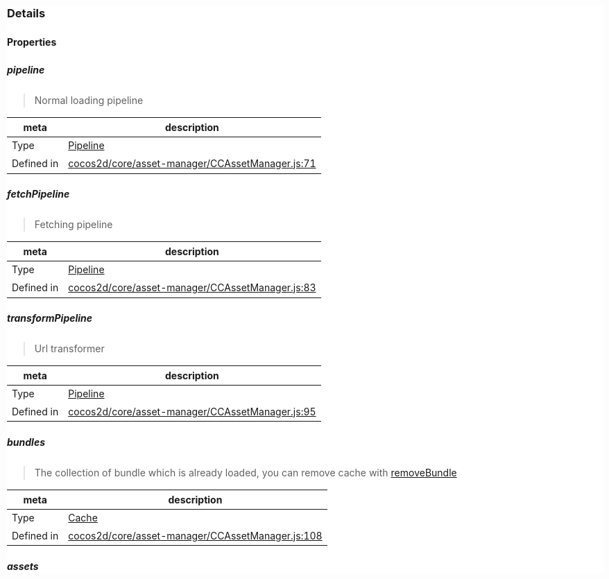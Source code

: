 

### Details


#### Properties


##### pipeline

> Normal loading pipeline

| meta | description |
|------|-------------|
| Type | <a href="../classes/Pipeline.html" class="crosslink">Pipeline</a> |
| Defined in | [cocos2d/core/asset-manager/CCAssetManager.js:71](https://github.com/cocos-creator/engine/blob/ffcd52a59a8c6aae4b1d658e5006aef78c30892b/cocos2d/core/asset-manager/CCAssetManager.js#L71) |



##### fetchPipeline

> Fetching pipeline

| meta | description |
|------|-------------|
| Type | <a href="../classes/Pipeline.html" class="crosslink">Pipeline</a> |
| Defined in | [cocos2d/core/asset-manager/CCAssetManager.js:83](https://github.com/cocos-creator/engine/blob/ffcd52a59a8c6aae4b1d658e5006aef78c30892b/cocos2d/core/asset-manager/CCAssetManager.js#L83) |



##### transformPipeline

> Url transformer

| meta | description |
|------|-------------|
| Type | <a href="../classes/Pipeline.html" class="crosslink">Pipeline</a> |
| Defined in | [cocos2d/core/asset-manager/CCAssetManager.js:95](https://github.com/cocos-creator/engine/blob/ffcd52a59a8c6aae4b1d658e5006aef78c30892b/cocos2d/core/asset-manager/CCAssetManager.js#L95) |



##### bundles

> The collection of bundle which is already loaded, you can remove cache with <a href="../classes/AssetManager.html#method_removeBundle" class="crosslink">removeBundle</a>

| meta | description |
|------|-------------|
| Type | <a href="../classes/Cache.html" class="crosslink">Cache</a> |
| Defined in | [cocos2d/core/asset-manager/CCAssetManager.js:108](https://github.com/cocos-creator/engine/blob/ffcd52a59a8c6aae4b1d658e5006aef78c30892b/cocos2d/core/asset-manager/CCAssetManager.js#L108) |



##### assets
